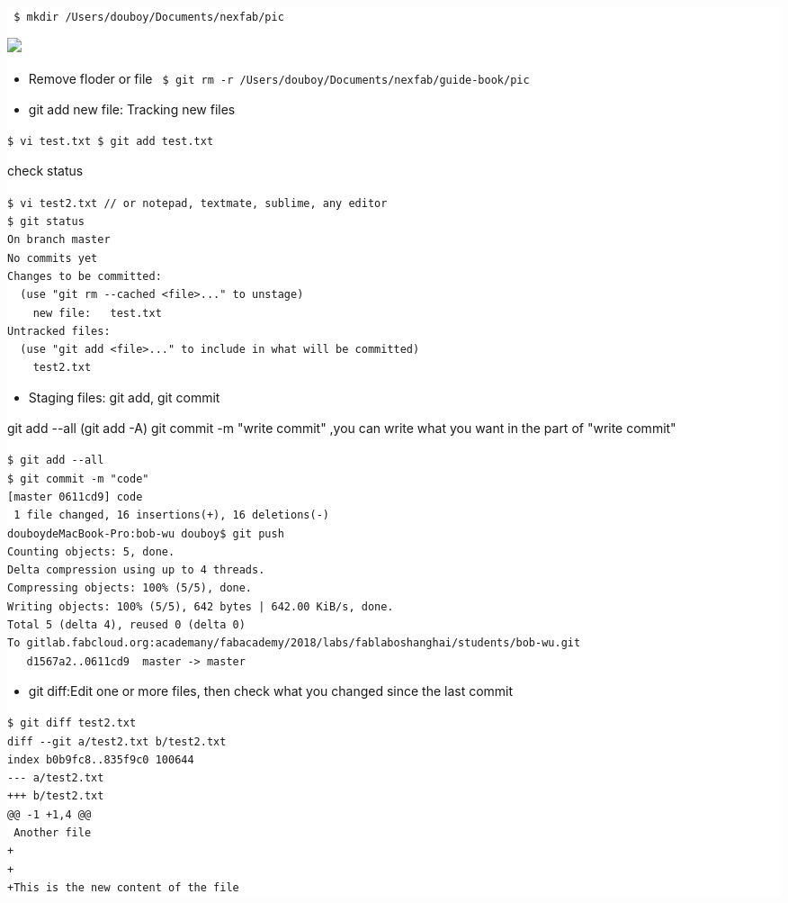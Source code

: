 ` $ mkdir /Users/douboy/Documents/nexfab/pic`

![](https://github.com/bobwu0214/dm360.github.io/raw/master/Img/addpng.png)

* Remove  floder or file
` $ git rm -r /Users/douboy/Documents/nexfab/guide-book/pic`

* git add new file: Tracking new files

`$ vi test.txt
$ git add test.txt` 

check status

```
$ vi test2.txt // or notepad, textmate, sublime, any editor
$ git status
On branch master
No commits yet
Changes to be committed:
  (use "git rm --cached <file>..." to unstage)
    new file:   test.txt
Untracked files:
  (use "git add <file>..." to include in what will be committed)
    test2.txt
```


* Staging files: git add, git commit

git add --all (git add -A)
git commit -m "write commit" ,you can write what you want in the part of "write commit"

```
$ git add --all
$ git commit -m "code"
[master 0611cd9] code
 1 file changed, 16 insertions(+), 16 deletions(-)
douboydeMacBook-Pro:bob-wu douboy$ git push
Counting objects: 5, done.
Delta compression using up to 4 threads.
Compressing objects: 100% (5/5), done.
Writing objects: 100% (5/5), 642 bytes | 642.00 KiB/s, done.
Total 5 (delta 4), reused 0 (delta 0)
To gitlab.fabcloud.org:academany/fabacademy/2018/labs/fablaboshanghai/students/bob-wu.git
   d1567a2..0611cd9  master -> master

```

* git diff:Edit one or more files, then check what you changed since the last commit

```
$ git diff test2.txt 
diff --git a/test2.txt b/test2.txt
index b0b9fc8..835f9c0 100644
--- a/test2.txt
+++ b/test2.txt
@@ -1 +1,4 @@
 Another file
+
+
+This is the new content of the file

```
